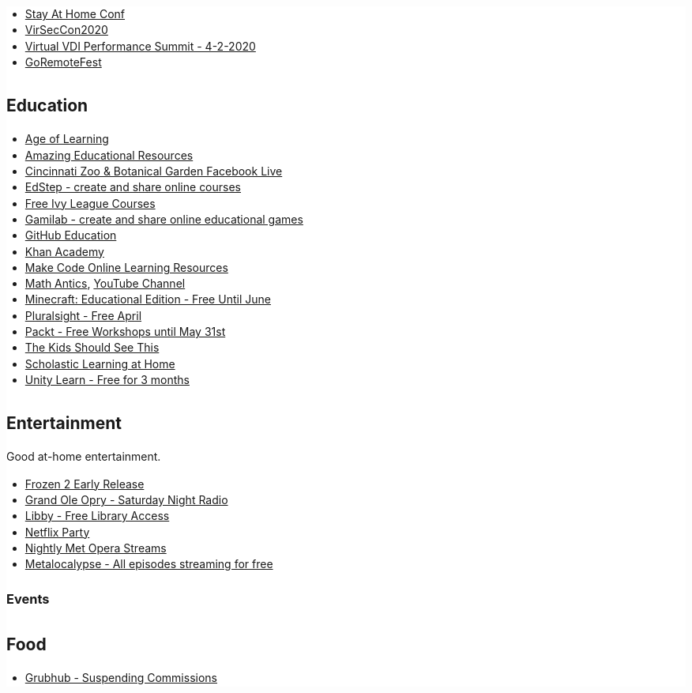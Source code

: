 - [Stay At Home Conf](https://stayathomeconf.com)
- [VirSecCon2020](https://virseccon.com/)
- [Virtual VDI Performance Summit - 4-2-2020](https://www.vdiperformancesummit.com/)
- [GoRemoteFest](https://www.goremotefest.com)

## Education 

- [Age of Learning](https://thejournal.com/articles/2020/03/12/age-of-learning-offers-free-access-for-elementary-schools-affected-by-coronavirus.aspx)
- [Amazing Educational Resources](http://www.amazingeducationalresources.com/)
- [Cincinnati Zoo & Botanical Garden Facebook Live](https://www.facebook.com/cincinnatizoo/posts/10158043843010479?hc_location=ufi)
- [EdStep - create and share online courses](https://edstep.com)
- [Free Ivy League Courses](https://www.freecodecamp.org/news/ivy-league-free-online-courses-a0d7ae675869/?fbclid=IwAR2cV8gDyCjQQDdAyo-PsT8Xu9dNmeBHTqj2a7fBpC2weUsWF69dy9ylur4)
- [Gamilab - create and share online educational games](https://gamilab.com)
- [GitHub Education](https://education.github.com/benefits)
- [Khan Academy](https://twitter.com/BillGates/status/1240305103313072128?s=20)
- [Make Code Online Learning Resources](https://makecode.com/blog/online-learning)
- [Math Antics](https://mathantics.com/), [YouTube Channel](https://t.co/HtMpVKGEOu?amp=1)
- [Minecraft: Educational Edition - Free Until June](https://education.minecraft.net/blog/microsoft-extends-access-to-minecraft-education-edition-and-resources-to-support-remote-learning)
- [Pluralsight - Free April](https://www.pluralsight.com/blog/news/stay-home-skill-up-for-free)
- [Packt - Free Workshops until May 31st](https://twitter.com/PacktPub/status/1245056013381726208?s=20)
- [The Kids Should See This](https://thekidshouldseethis.com/)
- [Scholastic Learning at Home](https://classroommagazines.scholastic.com/support/learnathome.html)
- [Unity Learn - Free for 3 months](https://learn.unity.com/)

## Entertainment

Good at-home entertainment. 

- [Frozen 2 Early Release](https://movies.disney.com/watch-at-home)
- [Grand Ole Opry - Saturday Night Radio](https://www.opry.com/covid19/?2020-03-14-1140)
- [Libby - Free Library Access](https://apps.apple.com/app/id1076402606?fbclid=IwAR1KghNvPWqreuKvjJwg2xN0POCxRxkp019YtzTGsACRXAO_mEp-5rOTYBo)
- [Netflix Party](https://www.netflixparty.com/)
- [Nightly Met Opera Streams](https://www.metopera.org/about/press-releases/met-to-launch-nightly-met-opera-streams-a-free-series-of-encore-live-in-hd-presentations-streamed-on-the-company-website-during-the-coronavirus-closure/)
- [Metalocalypse - All episodes streaming for free](http://www.adultswim.com/videos/metalocalypse)

### Events

## Food

- [Grubhub - Suspending Commissions](https://media.grubhub.com/media/press-releases/press-release-details/2020/Grubhub-and-Major-Cities-Across-the-US-Launch-Economic-Relief-Effort-up-to-100-Million-for-Independent-Restaurants-and-Delivery-Partners-Impacted-by-COVID-19/default.aspx)
